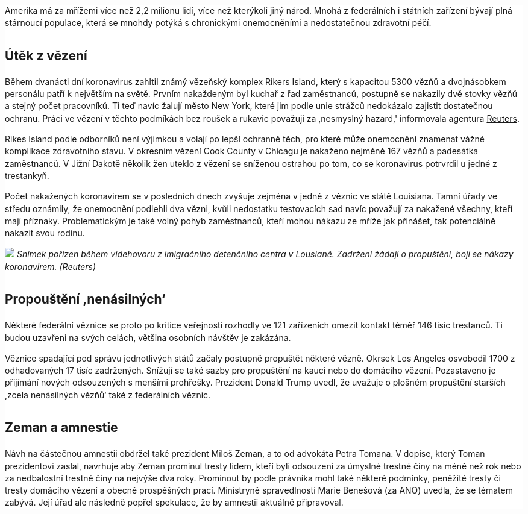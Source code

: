 Amerika má za mřížemi více než 2,2 milionu lidí, více než kterýkoli jiný národ. Mnohá z federálních i státních zařízení bývají plná stárnoucí populace, která se mnohdy potýká s chronickými onemocněními a nedostatečnou zdravotní péčí.

## Útěk z vězení
Během dvanácti dní koronavirus zahltil známý vězeňský komplex Rikers Island, který s kapacitou 5300 vězňů a dvojnásobkem personálu patří k největším na světě. Prvním nakaždeným byl kuchař z řad zaměstnanců, postupně se nakazily dvě stovky vězňů a stejný počet pracovníků. Ti teď navíc žalují město New York, které jim podle unie strážců nedokázalo zajistit dostatečnou ochranu. Práci ve vězení v těchto podmíkách bez roušek a rukavic považují za ,nesmyslný hazard,' informovala agentura [Reuters](https://www.reuters.com/article/us-health-coronavirus-new-york-rikersisl/rikers-island-jail-officers-union-sues-new-york-city-over-coronavirus-idUSKBN21K3KR). 

Rikes Island podle odborníků není výjimkou a volají po lepší ochranně těch, pro které může onemocnění znamenat vážné komplikace zdravotního stavu. V okresním vězení Cook County v Chicagu je nakaženo nejméně 167 vězňů a padesátka zaměstnanců. V Jižní Dakotě několik žen [uteklo](https://time.com/5809913/south-dakota-jail-inmates-escape-coronavirus/) z vězení se sníženou ostrahou po tom, co se koronavirus potrvrdil u jedné z trestankyň. 

Počet nakažených koronavirem se v posledních dnech zvyšuje zejména v jedné z věznic ve státě Louisiana. Tamní úřady ve středu oznámily, že onemocnění podlehli dva vězni, kvůli nedostatku testovacích sad navíc považují za nakažené všechny, kteří mají příznaky. Problematickým je také volný pohyb zaměstnanců, kteří mohou nákazu ze mříže jak přinášet, tak potenciálně nakazit svou rodinu. 

<img class="embed" src="https://www.irozhlas.cz/sites/default/files/uploader/2020-04-03t100135z_1_200403-175043_nkr.JPG" width="100%">
<i> Snímek pořízen během videhovoru z imigračního detenčního centra v Lousianě. Zadržení žádají o propuštění, bojí se nákazy koronavirem.  (Reuters)</i>

## Propouštění ,nenásilných‘
Některé federální věznice se proto po kritice veřejnosti rozhodly ve 121 zařízeních omezit kontakt téměř 146 tisíc trestanců. Ti budou uzavřeni na svých celách, většina osobních návštěv je zakázána. 

Věznice spadající pod správu jednotlivých států začaly postupně propuštět některé vězně. Okrsek Los Angeles osvobodil 1700 z odhadovaných 17 tisíc zadržených. Snížují se také sazby pro propuštění na kauci nebo do domácího vězení. Pozastaveno je přijímání nových odsouzených s menšími prohřešky. Prezident Donald Trump uvedl, že uvažuje o plošném propuštění starších ,zcela nenásilných vězňů‘ také z federálních věznic. 

## Zeman a amnestie
Návh na částečnou amnestii obdržel také prezident Miloš Zeman, a to od advokáta Petra Tomana. V dopise, který Toman prezidentovi zaslal, navrhuje aby Zeman prominul tresty lidem, kteří byli odsouzeni za úmyslné trestné činy na méně než rok nebo za nedbalostní trestné činy na nejvýše dva roky. Prominout by podle právníka mohl také některé podmínky, peněžité tresty či tresty domácího vězení a obecně prospěšných prací. Ministryně spravedlnosti Marie Benešová (za ANO) uvedla, že se tématem zabývá. Její úřad ale následně popřel spekulace, že by amnestii aktuálně připravoval.